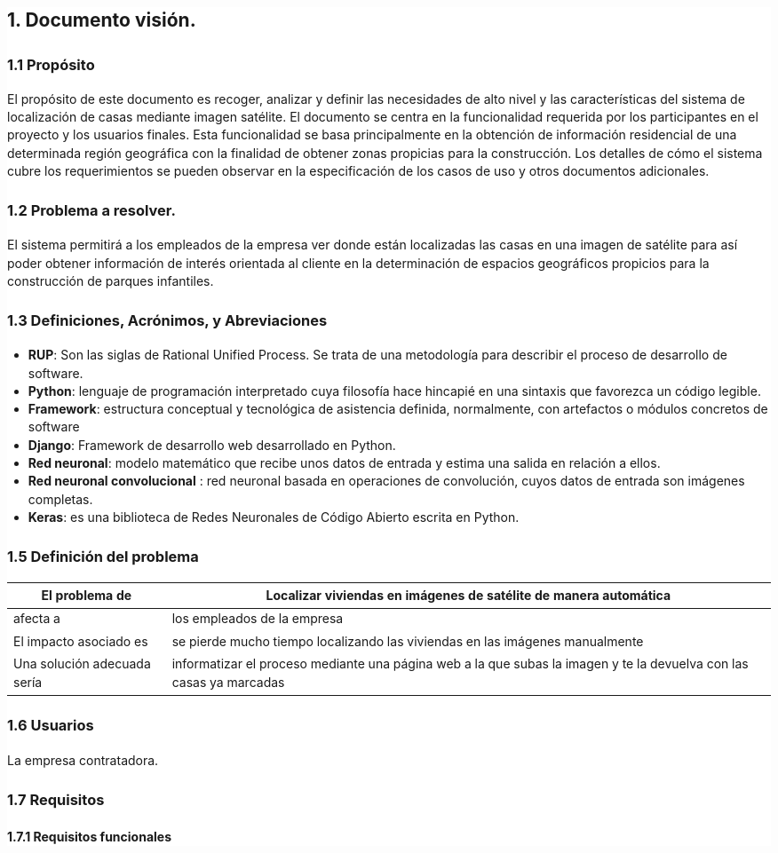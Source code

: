 ## 1. Documento visión.

### 1.1 Propósito

El propósito de este documento es recoger, analizar y definir las necesidades de alto nivel y las características del  sistema de localización de casas mediante imagen satélite. El documento se centra en la funcionalidad requerida por los participantes en el proyecto y los usuarios finales.
Esta funcionalidad se basa principalmente en la obtención de información residencial de una determinada región geográfica con la finalidad de obtener zonas propicias para la construcción.
Los detalles de cómo el sistema cubre los requerimientos se pueden observar en la especificación de los casos de uso y otros documentos adicionales.

### 1.2 Problema a resolver.

El sistema permitirá a los empleados de la empresa ver donde están localizadas las casas en una imagen de satélite para así poder obtener información de interés orientada al cliente en la determinación de espacios geográficos propicios para la construcción de parques infantiles.

### 1.3 Definiciones, Acrónimos, y Abreviaciones

- **RUP**: Son las siglas de Rational Unified Process. Se trata de una metodología para describir el proceso de desarrollo de software.
- **Python**: lenguaje de programación interpretado cuya filosofía hace hincapié en una sintaxis que favorezca un código legible.
- **Framework**: estructura conceptual y tecnológica de asistencia definida, normalmente, con artefactos o módulos concretos de software
- **Django**: Framework de desarrollo web desarrollado en Python.
- **Red neuronal**: modelo matemático que recibe unos datos de entrada y estima una salida en relación a ellos.
- **Red neuronal convolucional** : red neuronal basada en operaciones de convolución, cuyos datos de entrada son imágenes completas.
- **Keras**: es una biblioteca de Redes Neuronales de Código Abierto escrita en Python.

### 1.5 Definición del problema

| El problema de              | Localizar viviendas en imágenes de satélite de manera automática |
| --------------------------- | ------------------------------------------------------------ |
| afecta a                    | los empleados de la empresa                                  |
| El impacto asociado es      | se pierde mucho tiempo localizando las viviendas en las imágenes manualmente |
| Una solución adecuada sería | informatizar el proceso mediante una página web a la que subas la imagen y  te la devuelva con las casas ya marcadas |

### 1.6 Usuarios

La empresa contratadora.


### 1.7 Requisitos

#### 1.7.1 Requisitos funcionales
